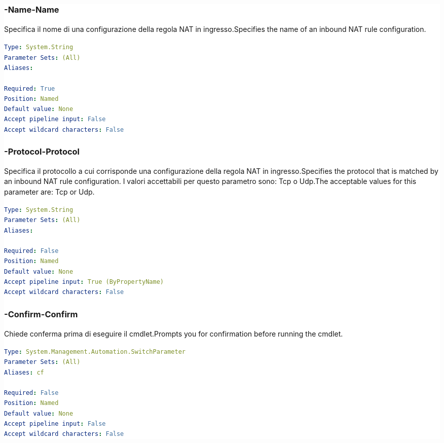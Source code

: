 ### <span data-ttu-id="6490a-136">-Name</span><span class="sxs-lookup"><span data-stu-id="6490a-136">-Name</span></span>
<span data-ttu-id="6490a-137">Specifica il nome di una configurazione della regola NAT in ingresso.</span><span class="sxs-lookup"><span data-stu-id="6490a-137">Specifies the name of an inbound NAT rule configuration.</span></span>

```yaml
Type: System.String
Parameter Sets: (All)
Aliases:

Required: True
Position: Named
Default value: None
Accept pipeline input: False
Accept wildcard characters: False
```

### <span data-ttu-id="6490a-138">-Protocol</span><span class="sxs-lookup"><span data-stu-id="6490a-138">-Protocol</span></span>
<span data-ttu-id="6490a-139">Specifica il protocollo a cui corrisponde una configurazione della regola NAT in ingresso.</span><span class="sxs-lookup"><span data-stu-id="6490a-139">Specifies the protocol that is matched by an inbound NAT rule configuration.</span></span>
<span data-ttu-id="6490a-140">I valori accettabili per questo parametro sono: Tcp o Udp.</span><span class="sxs-lookup"><span data-stu-id="6490a-140">The acceptable values for this parameter are: Tcp or Udp.</span></span>

```yaml
Type: System.String
Parameter Sets: (All)
Aliases:

Required: False
Position: Named
Default value: None
Accept pipeline input: True (ByPropertyName)
Accept wildcard characters: False
```

### <span data-ttu-id="6490a-141">-Confirm</span><span class="sxs-lookup"><span data-stu-id="6490a-141">-Confirm</span></span>
<span data-ttu-id="6490a-142">Chiede conferma prima di eseguire il cmdlet.</span><span class="sxs-lookup"><span data-stu-id="6490a-142">Prompts you for confirmation before running the cmdlet.</span></span>

```yaml
Type: System.Management.Automation.SwitchParameter
Parameter Sets: (All)
Aliases: cf

Required: False
Position: Named
Default value: None
Accept pipeline input: False
Accept wildcard characters: False
```
